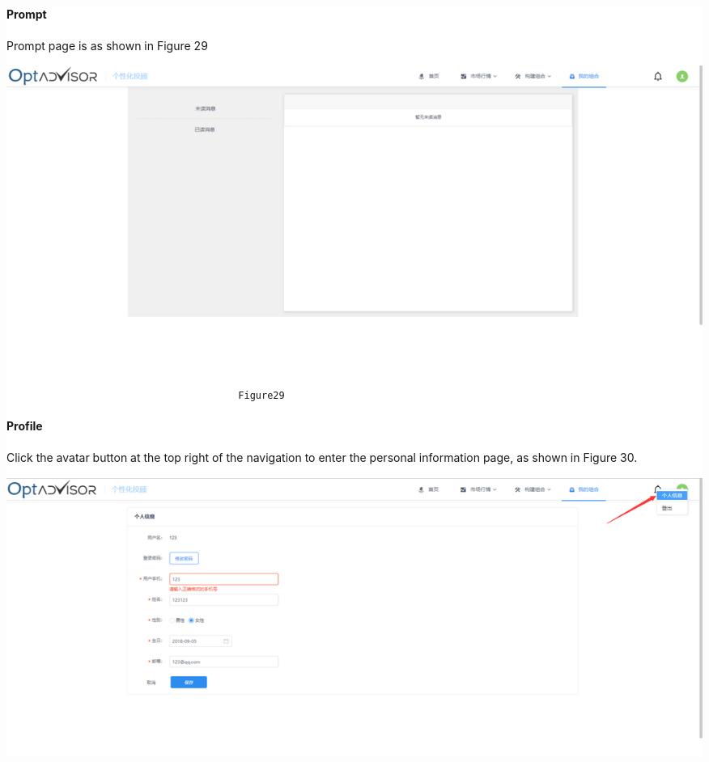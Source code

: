 #### Prompt

Prompt page is as shown in Figure 29

![1536412757513](graph/1536412757513.png)



											Figure29

#### Profile

Click the avatar button at the top right of the navigation to enter the personal information page, as shown in Figure 30.

![1536412830179](graph/1536412933000.png)
